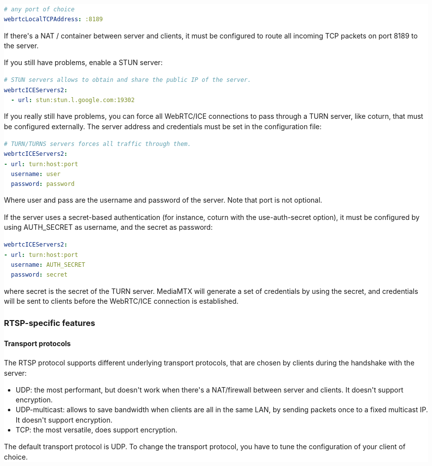 ```yml
# any port of choice
webrtcLocalTCPAddress: :8189
```

If there's a NAT / container between server and clients, it must be configured to route all incoming TCP packets on port 8189 to the server.

If you still have problems, enable a STUN server:

```yml
# STUN servers allows to obtain and share the public IP of the server.
webrtcICEServers2:
  - url: stun:stun.l.google.com:19302
```

If you really still have problems, you can force all WebRTC/ICE connections to pass through a TURN server, like coturn, that must be configured externally. The server address and credentials must be set in the configuration file:

```yml
# TURN/TURNS servers forces all traffic through them.
webrtcICEServers2:
- url: turn:host:port
  username: user
  password: password
```

Where user and pass are the username and password of the server. Note that port is not optional.

If the server uses a secret-based authentication (for instance, coturn with the use-auth-secret option), it must be configured by using AUTH_SECRET as username, and the secret as password:

```yml
webrtcICEServers2:
- url: turn:host:port
  username: AUTH_SECRET
  password: secret
```

where secret is the secret of the TURN server. MediaMTX will generate a set of credentials by using the secret, and credentials will be sent to clients before the WebRTC/ICE connection is established.

### RTSP-specific features

#### Transport protocols

The RTSP protocol supports different underlying transport protocols, that are chosen by clients during the handshake with the server:

* UDP: the most performant, but doesn't work when there's a NAT/firewall between server and clients. It doesn't support encryption.
* UDP-multicast: allows to save bandwidth when clients are all in the same LAN, by sending packets once to a fixed multicast IP. It doesn't support encryption.
* TCP: the most versatile, does support encryption.

The default transport protocol is UDP. To change the transport protocol, you have to tune the configuration of your client of choice.
